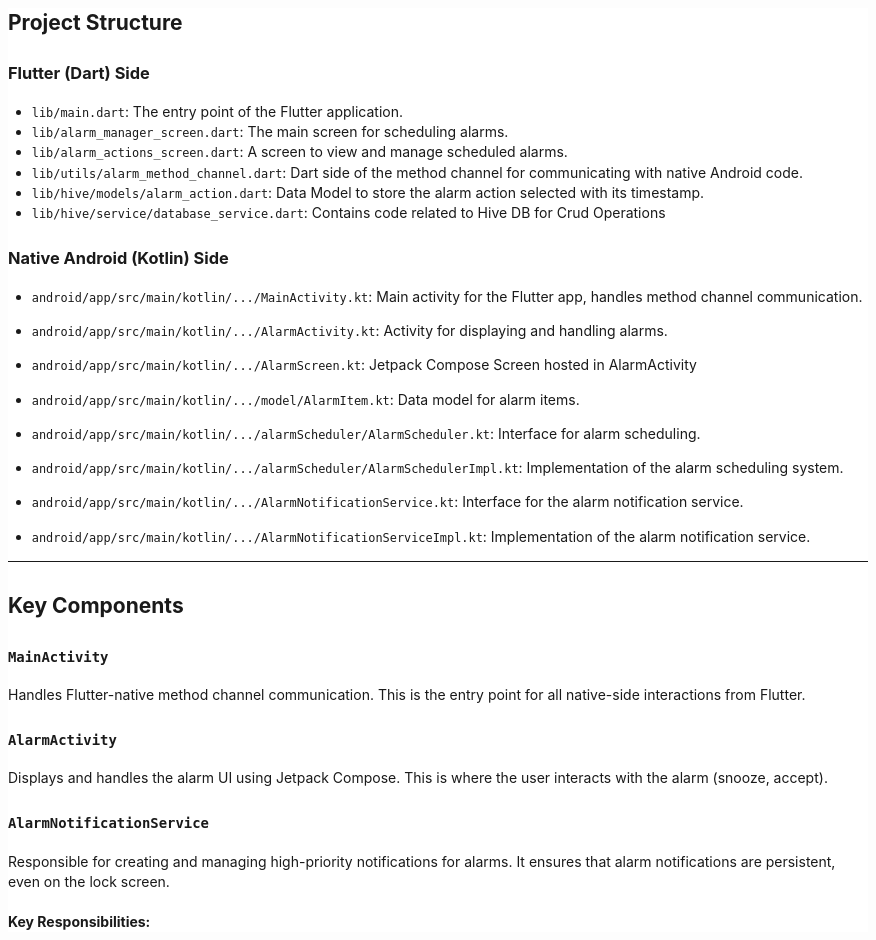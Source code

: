 
## Project Structure

### Flutter (Dart) Side

- `lib/main.dart`: The entry point of the Flutter application.
- `lib/alarm_manager_screen.dart`: The main screen for scheduling alarms.
- `lib/alarm_actions_screen.dart`: A screen to view and manage scheduled alarms.
- `lib/utils/alarm_method_channel.dart`: Dart side of the method channel for communicating with native Android code.
- `lib/hive/models/alarm_action.dart`: Data Model to store the alarm action selected with its timestamp.
- `lib/hive/service/database_service.dart`: Contains code related to Hive DB for Crud Operations

### Native Android (Kotlin) Side

- `android/app/src/main/kotlin/.../MainActivity.kt`: Main activity for the Flutter app, handles method channel communication.
- `android/app/src/main/kotlin/.../AlarmActivity.kt`: Activity for displaying and handling alarms.
- `android/app/src/main/kotlin/.../AlarmScreen.kt`: Jetpack Compose Screen hosted in AlarmActivity
- `android/app/src/main/kotlin/.../model/AlarmItem.kt`: Data model for alarm items.
- `android/app/src/main/kotlin/.../alarmScheduler/AlarmScheduler.kt`: Interface for alarm scheduling.
- `android/app/src/main/kotlin/.../alarmScheduler/AlarmSchedulerImpl.kt`: Implementation of the alarm scheduling system.

- `android/app/src/main/kotlin/.../AlarmNotificationService.kt`: Interface for the alarm notification service.
- `android/app/src/main/kotlin/.../AlarmNotificationServiceImpl.kt`: Implementation of the alarm notification service.

---

## Key Components

### `MainActivity`

Handles Flutter-native method channel communication. This is the entry point for all native-side interactions from Flutter.

### `AlarmActivity`

Displays and handles the alarm UI using Jetpack Compose. This is where the user interacts with the alarm (snooze, accept).

### `AlarmNotificationService`

Responsible for creating and managing high-priority notifications for alarms. It ensures that alarm notifications are persistent, even on the lock screen.

#### Key Responsibilities:
